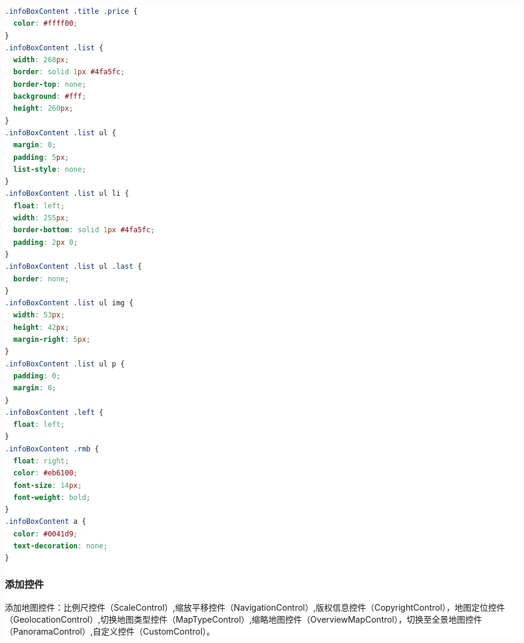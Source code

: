 ```css
.infoBoxContent .title .price {
  color: #ffff00;
}
.infoBoxContent .list {
  width: 268px;
  border: solid 1px #4fa5fc;
  border-top: none;
  background: #fff;
  height: 260px;
}
.infoBoxContent .list ul {
  margin: 0;
  padding: 5px;
  list-style: none;
}
.infoBoxContent .list ul li {
  float: left;
  width: 255px;
  border-bottom: solid 1px #4fa5fc;
  padding: 2px 0;
}
.infoBoxContent .list ul .last {
  border: none;
}
.infoBoxContent .list ul img {
  width: 53px;
  height: 42px;
  margin-right: 5px;
}
.infoBoxContent .list ul p {
  padding: 0;
  margin: 0;
}
.infoBoxContent .left {
  float: left;
}
.infoBoxContent .rmb {
  float: right;
  color: #eb6100;
  font-size: 14px;
  font-weight: bold;
}
.infoBoxContent a {
  color: #0041d9;
  text-decoration: none;
}
```

### 添加控件

添加地图控件：比例尺控件（ScaleControl）,缩放平移控件（NavigationControl）,版权信息控件（CopyrightControl），地图定位控件（GeolocationControl）,切换地图类型控件（MapTypeControl）,缩略地图控件（OverviewMapControl），切换至全景地图控件（PanoramaControl）,自定义控件（CustomControl）。
